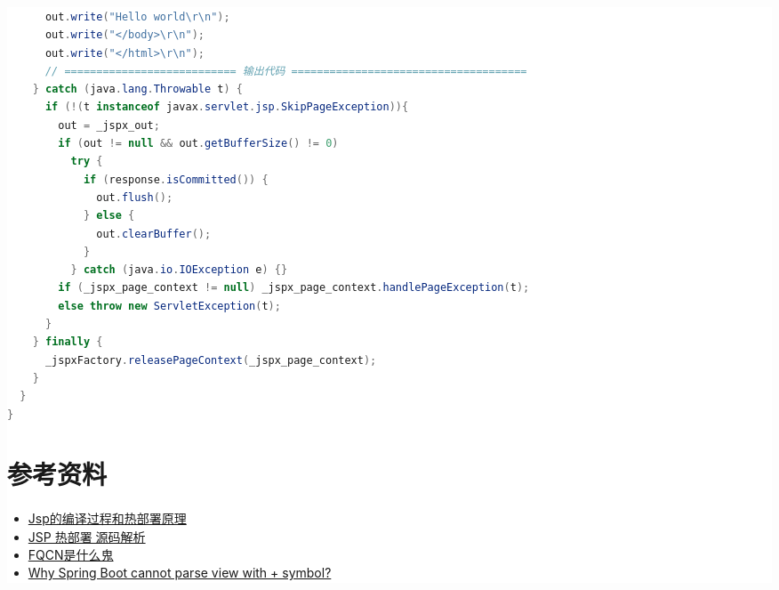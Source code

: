```java
      out.write("Hello world\r\n");
      out.write("</body>\r\n");
      out.write("</html>\r\n");
      // =========================== 输出代码 =====================================
    } catch (java.lang.Throwable t) {
      if (!(t instanceof javax.servlet.jsp.SkipPageException)){
        out = _jspx_out;
        if (out != null && out.getBufferSize() != 0)
          try {
            if (response.isCommitted()) {
              out.flush();
            } else {
              out.clearBuffer();
            }
          } catch (java.io.IOException e) {}
        if (_jspx_page_context != null) _jspx_page_context.handlePageException(t);
        else throw new ServletException(t);
      }
    } finally {
      _jspxFactory.releasePageContext(_jspx_page_context);
    }
  }
}
```

# 参考资料
- [Jsp的编译过程和热部署原理](http://shenzhang.github.io/blog/2013/06/26/recompile-and-redeploy-in-jsp/)
- [JSP 热部署 源码解析](https://www.jianshu.com/p/01805c2a1036)
- [FQCN是什么鬼](https://blog.csdn.net/hwcptbtptp/article/details/78270243)
- [Why Spring Boot cannot parse view with + symbol?](https://stackoverflow.com/questions/53511441)